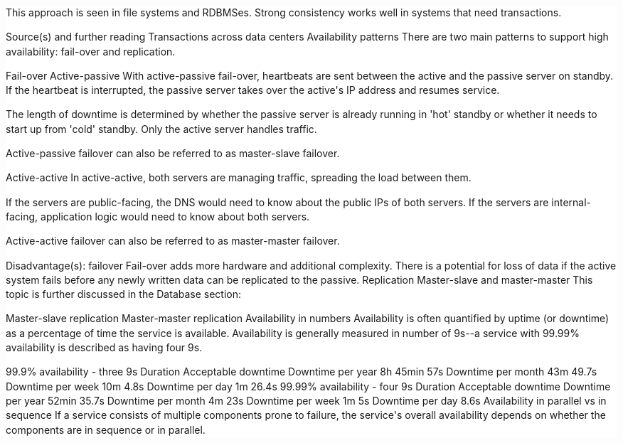 This approach is seen in file systems and RDBMSes. Strong consistency works well in systems that need transactions.

Source(s) and further reading
Transactions across data centers
Availability patterns
There are two main patterns to support high availability: fail-over and replication.

Fail-over
Active-passive
With active-passive fail-over, heartbeats are sent between the active and the passive server on standby. If the heartbeat is interrupted, the passive server takes over the active's IP address and resumes service.

The length of downtime is determined by whether the passive server is already running in 'hot' standby or whether it needs to start up from 'cold' standby. Only the active server handles traffic.

Active-passive failover can also be referred to as master-slave failover.

Active-active
In active-active, both servers are managing traffic, spreading the load between them.

If the servers are public-facing, the DNS would need to know about the public IPs of both servers. If the servers are internal-facing, application logic would need to know about both servers.

Active-active failover can also be referred to as master-master failover.

Disadvantage(s): failover
Fail-over adds more hardware and additional complexity.
There is a potential for loss of data if the active system fails before any newly written data can be replicated to the passive.
Replication
Master-slave and master-master
This topic is further discussed in the Database section:

Master-slave replication
Master-master replication
Availability in numbers
Availability is often quantified by uptime (or downtime) as a percentage of time the service is available. Availability is generally measured in number of 9s--a service with 99.99% availability is described as having four 9s.

99.9% availability - three 9s
Duration	Acceptable downtime
Downtime per year	8h 45min 57s
Downtime per month	43m 49.7s
Downtime per week	10m 4.8s
Downtime per day	1m 26.4s
99.99% availability - four 9s
Duration	Acceptable downtime
Downtime per year	52min 35.7s
Downtime per month	4m 23s
Downtime per week	1m 5s
Downtime per day	8.6s
Availability in parallel vs in sequence
If a service consists of multiple components prone to failure, the service's overall availability depends on whether the components are in sequence or in parallel.
